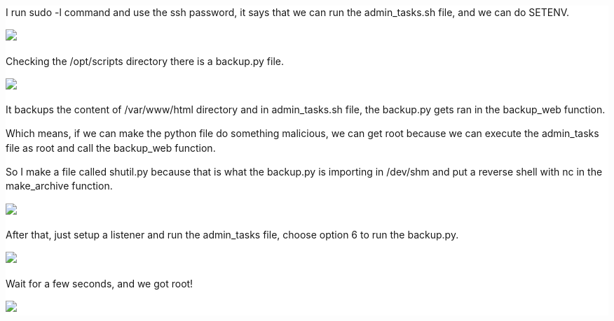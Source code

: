 I run sudo -l command and use the ssh password, it says that we can run the admin\_tasks.sh file, and we can do SETENV.

![](image/image017.png)

Checking the /opt/scripts directory there is a backup.py file.

![](image/image018.png)

It backups the content of /var/www/html directory and in admin\_tasks.sh file, the backup.py gets ran in the backup\_web function.

Which means, if we can make the python file do something malicious, we can get root because we can execute the admin\_tasks file as root and call the backup\_web function.

So I make a file called shutil.py because that is what the backup.py is importing in /dev/shm and put a reverse shell with nc in the make\_archive function.

![](image/image019.png)

After that, just setup a listener and run the admin\_tasks file, choose option 6 to run the backup.py.

![](image/image020.png)

Wait for a few seconds, and we got root!

![](image/image021.png)
</div>
</body>
</html>
